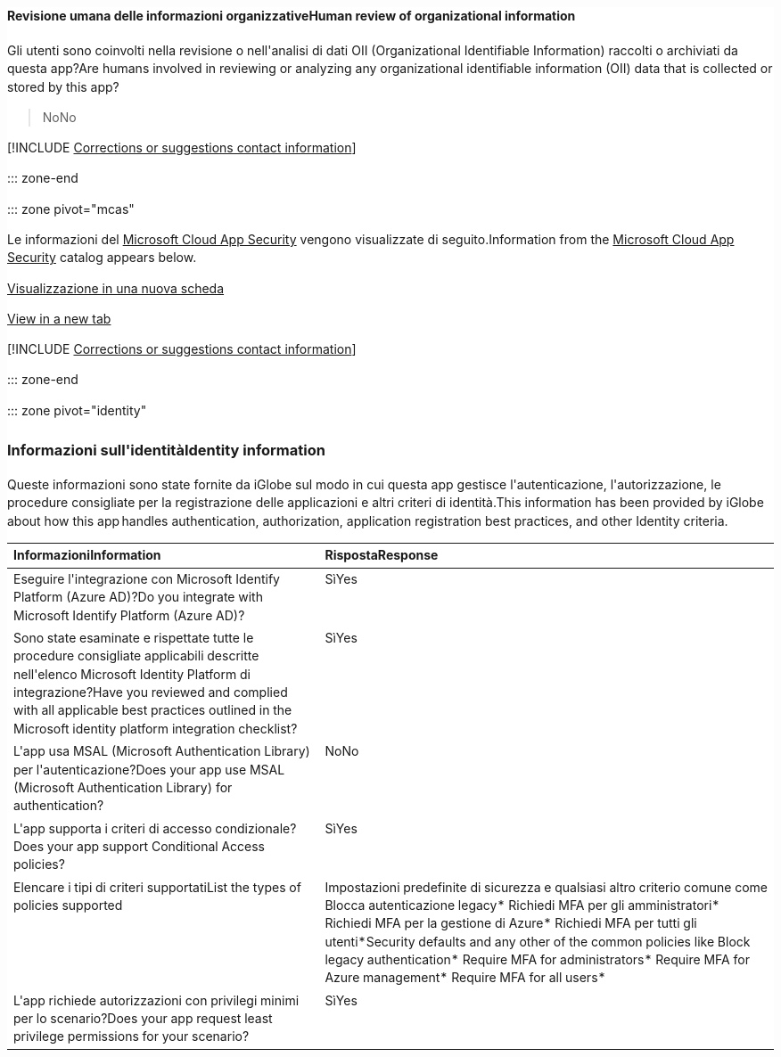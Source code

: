 #### <a name="human-review-of-organizational-information"></a><span data-ttu-id="8349d-280">Revisione umana delle informazioni organizzative</span><span class="sxs-lookup"><span data-stu-id="8349d-280">Human review of organizational information</span></span>

<span data-ttu-id="8349d-281">Gli utenti sono coinvolti nella revisione o nell'analisi di dati OII (Organizational Identifiable Information) raccolti o archiviati da questa app?</span><span class="sxs-lookup"><span data-stu-id="8349d-281">Are humans involved in reviewing or analyzing any organizational identifiable information (OII) data that is collected or stored by this app?</span></span>

><span data-ttu-id="8349d-282">No</span><span class="sxs-lookup"><span data-stu-id="8349d-282">No</span></span>

[!INCLUDE [Corrections or suggestions contact information](../includes/corrections-or-suggestions.md)]

::: zone-end

::: zone pivot="mcas"

<span data-ttu-id="8349d-283">Le informazioni del [Microsoft Cloud App Security](https://www.microsoft.com/enterprise-mobility-security/cloud-app-security) vengono visualizzate di seguito.</span><span class="sxs-lookup"><span data-stu-id="8349d-283">Information from the [Microsoft Cloud App Security](https://www.microsoft.com/enterprise-mobility-security/cloud-app-security) catalog appears below.</span></span>

<iframe height='1020' title='<span data-ttu-id="8349d-284">Microsoft Cloud App Security Informazioni</span><span class="sxs-lookup"><span data-stu-id="8349d-284">Microsoft Cloud App Security Information</span></span>' src='https://appmcasinfoprod.azurewebsites.net/#/dashboard/35699' frameborder='no' style='width: 100%;'></iframe><span data-ttu-id="8349d-285">

<a href="https://appmcasinfoprod.azurewebsites.net/#/dashboard/35699" target="_blank">Visualizzazione in una nuova scheda</a></span><span class="sxs-lookup"><span data-stu-id="8349d-285">

<a href="https://appmcasinfoprod.azurewebsites.net/#/dashboard/35699" target="_blank">View in a new tab</a></span></span>

[!INCLUDE [Corrections or suggestions contact information](../includes/corrections-or-suggestions.md)]

::: zone-end

::: zone pivot="identity"

### <a name="identity-information"></a><span data-ttu-id="8349d-286">Informazioni sull'identità</span><span class="sxs-lookup"><span data-stu-id="8349d-286">Identity information</span></span>

<span data-ttu-id="8349d-287">Queste informazioni sono state fornite da iGlobe sul modo in cui questa app gestisce l'autenticazione, l'autorizzazione, le procedure consigliate per la registrazione delle applicazioni e altri criteri di identità.</span><span class="sxs-lookup"><span data-stu-id="8349d-287">This information has been provided by iGlobe about how this app handles authentication, authorization, application registration best practices, and other Identity criteria.</span></span>

| <span data-ttu-id="8349d-288">**Informazioni**</span><span class="sxs-lookup"><span data-stu-id="8349d-288">**Information**</span></span> | <span data-ttu-id="8349d-289">**Risposta**</span><span class="sxs-lookup"><span data-stu-id="8349d-289">**Response**</span></span> |
|:----------------|:-------------|
| <span data-ttu-id="8349d-290">Eseguire l'integrazione con Microsoft Identify Platform (Azure AD)?</span><span class="sxs-lookup"><span data-stu-id="8349d-290">Do you integrate with Microsoft Identify Platform (Azure AD)?</span></span>  | <span data-ttu-id="8349d-291">Sì</span><span class="sxs-lookup"><span data-stu-id="8349d-291">Yes</span></span> |
| <span data-ttu-id="8349d-292">Sono state esaminate e rispettate tutte le procedure consigliate applicabili descritte nell'elenco Microsoft Identity Platform di integrazione?</span><span class="sxs-lookup"><span data-stu-id="8349d-292">Have you reviewed and complied with all applicable best practices outlined in the Microsoft identity platform integration checklist?</span></span>  | <span data-ttu-id="8349d-293">Sì</span><span class="sxs-lookup"><span data-stu-id="8349d-293">Yes</span></span> |
| <span data-ttu-id="8349d-294">L'app usa MSAL (Microsoft Authentication Library) per l'autenticazione?</span><span class="sxs-lookup"><span data-stu-id="8349d-294">Does your app use MSAL (Microsoft Authentication Library) for authentication?</span></span> | <span data-ttu-id="8349d-295">No</span><span class="sxs-lookup"><span data-stu-id="8349d-295">No</span></span> |
| <span data-ttu-id="8349d-296">L'app supporta i criteri di accesso condizionale?</span><span class="sxs-lookup"><span data-stu-id="8349d-296">Does your app support Conditional Access policies?</span></span> | <span data-ttu-id="8349d-297">Sì</span><span class="sxs-lookup"><span data-stu-id="8349d-297">Yes</span></span> |
| <span data-ttu-id="8349d-298">Elencare i tipi di criteri supportati</span><span class="sxs-lookup"><span data-stu-id="8349d-298">List the types of policies supported</span></span> | <span data-ttu-id="8349d-299">Impostazioni predefinite di sicurezza e qualsiasi altro criterio comune come Blocca autenticazione legacy\* Richiedi MFA per gli amministratori\* Richiedi MFA per la gestione di Azure\* Richiedi MFA per tutti gli utenti\*</span><span class="sxs-lookup"><span data-stu-id="8349d-299">Security defaults and any other of the common policies like Block legacy authentication\* Require MFA for administrators\* Require MFA for Azure management\* Require MFA for all users\*</span></span> |
| <span data-ttu-id="8349d-300">L'app richiede autorizzazioni con privilegi minimi per lo scenario?</span><span class="sxs-lookup"><span data-stu-id="8349d-300">Does your app request least privilege permissions for your scenario?</span></span> | <span data-ttu-id="8349d-301">Sì</span><span class="sxs-lookup"><span data-stu-id="8349d-301">Yes</span></span> |